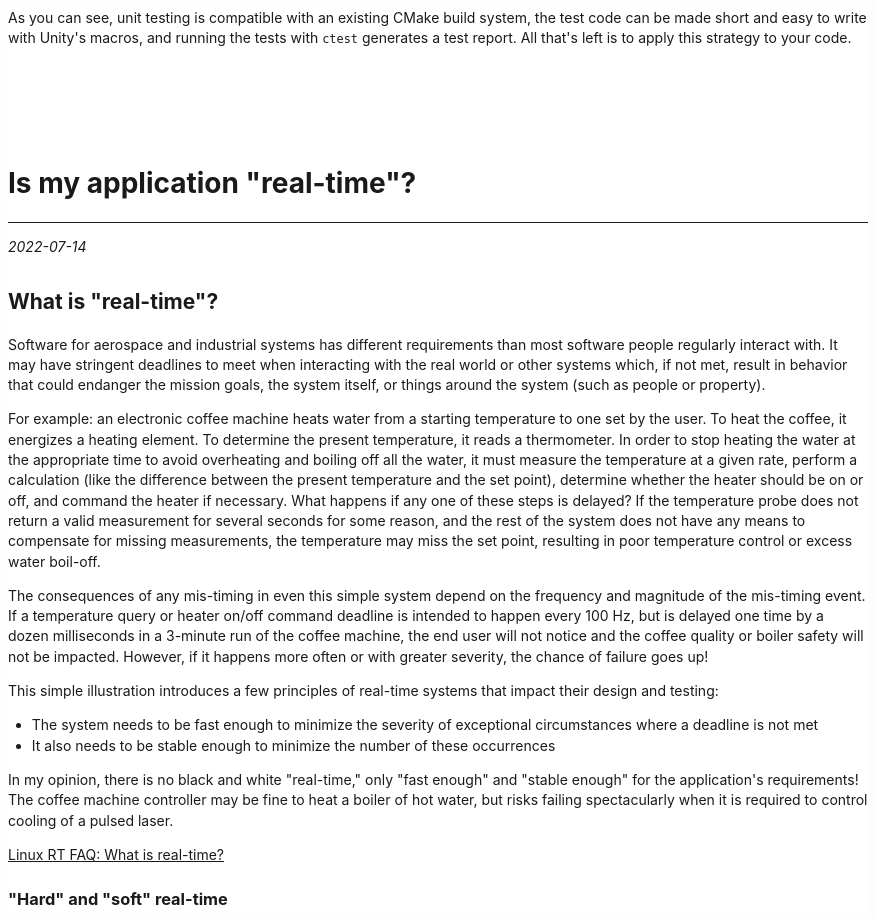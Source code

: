 As you can see, unit testing is compatible with an existing CMake build system, the test code can be made short and easy to write with Unity's macros, and running the tests with `ctest` generates a test report. All that's left is to apply this strategy to your code.

<br>
<br>
<br>

# Is my application "real-time"? <a name="2022-07-14"></a>

---

*2022-07-14*

## What is "real-time"?

Software for aerospace and industrial systems has different requirements than most software people regularly interact with. It may have stringent deadlines to meet when interacting with the real world or other systems which, if not met, result in behavior that could endanger the mission goals, the system itself, or things around the system (such as people or property).

For example: an electronic coffee machine heats water from a starting temperature to one set by the user. To heat the coffee, it energizes a heating element. To determine the present temperature, it reads a thermometer. In order to stop heating the water at the appropriate time to avoid overheating and boiling off all the water, it must measure the temperature at a given rate, perform a calculation (like the difference between the present temperature and the set point), determine whether the heater should be on or off, and command the heater if necessary. What happens if any one of these steps is delayed? If the temperature probe does not return a valid measurement for several seconds for some reason, and the rest of the system does not have any means to compensate for missing measurements, the temperature may miss the set point, resulting in poor temperature control or excess water boil-off.

The consequences of any mis-timing in even this simple system depend on the frequency and magnitude of the mis-timing event. If a temperature query or heater on/off command deadline is intended to happen every 100 Hz, but is delayed one time by a dozen milliseconds in a 3-minute run of the coffee machine, the end user will not notice and the coffee quality or boiler safety will not be impacted. However, if it happens more often or with greater severity, the chance of failure goes up! 

This simple illustration introduces a few principles of real-time systems that impact their design and testing:
   
* The system needs to be fast enough to minimize the severity of exceptional circumstances where a deadline is not met
* It also needs to be stable enough to minimize the number of these occurrences

In my opinion, there is no black and white "real-time," only "fast enough" and "stable enough" for the application's requirements! The coffee machine controller may be fine to heat a boiler of hot water, but risks failing spectacularly when it is required to control cooling of a pulsed laser. 

[Linux RT FAQ: What is real-time?](https://rt.wiki.kernel.org/index.php/Frequently_Asked_Questions#What_is_real-time.3F)

### "Hard" and "soft" real-time
